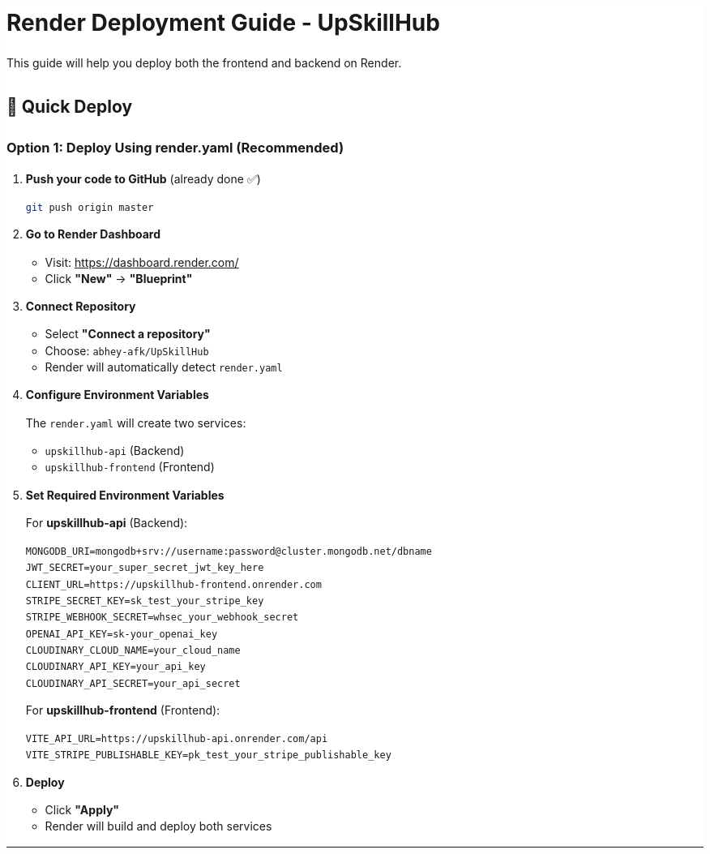 # Render Deployment Guide - UpSkillHub

This guide will help you deploy both the frontend and backend on Render.

## 🚀 Quick Deploy

### Option 1: Deploy Using render.yaml (Recommended)

1. **Push your code to GitHub** (already done ✅)
   ```bash
   git push origin master
   ```

2. **Go to Render Dashboard**
   - Visit: https://dashboard.render.com/
   - Click **"New"** → **"Blueprint"**

3. **Connect Repository**
   - Select **"Connect a repository"**
   - Choose: `abhey-afk/UpSkillHub`
   - Render will automatically detect `render.yaml`

4. **Configure Environment Variables**
   
   The `render.yaml` will create two services:
   - `upskillhub-api` (Backend)
   - `upskillhub-frontend` (Frontend)

5. **Set Required Environment Variables**

   For **upskillhub-api** (Backend):
   ```
   MONGODB_URI=mongodb+srv://username:password@cluster.mongodb.net/dbname
   JWT_SECRET=your_super_secret_jwt_key_here
   CLIENT_URL=https://upskillhub-frontend.onrender.com
   STRIPE_SECRET_KEY=sk_test_your_stripe_key
   STRIPE_WEBHOOK_SECRET=whsec_your_webhook_secret
   OPENAI_API_KEY=sk-your_openai_key
   CLOUDINARY_CLOUD_NAME=your_cloud_name
   CLOUDINARY_API_KEY=your_api_key
   CLOUDINARY_API_SECRET=your_api_secret
   ```

   For **upskillhub-frontend** (Frontend):
   ```
   VITE_API_URL=https://upskillhub-api.onrender.com/api
   VITE_STRIPE_PUBLISHABLE_KEY=pk_test_your_stripe_publishable_key
   ```

6. **Deploy**
   - Click **"Apply"**
   - Render will build and deploy both services

---
